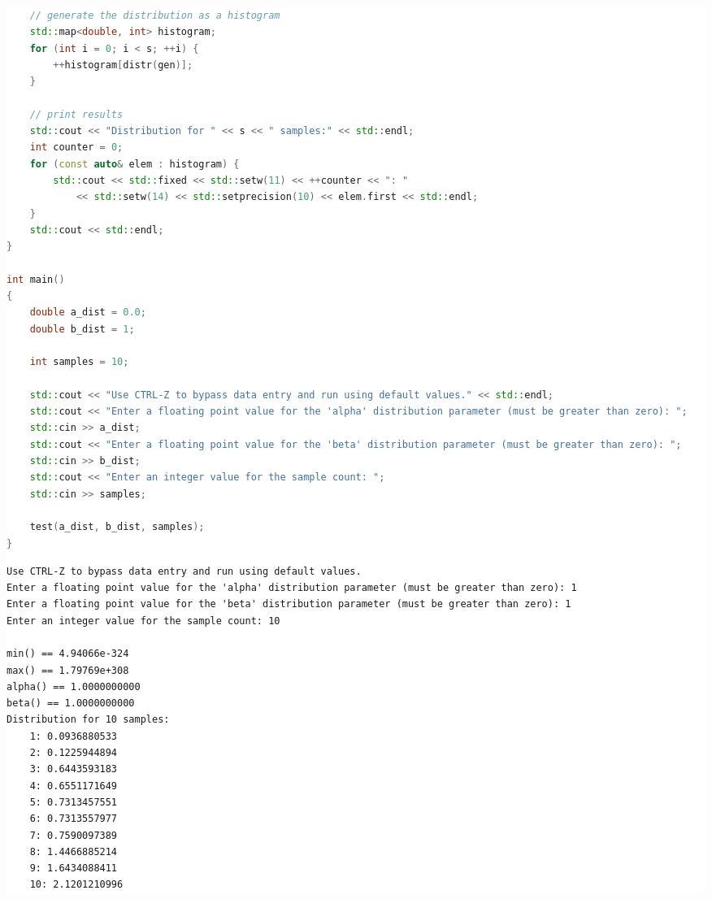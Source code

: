 ```cpp
    // generate the distribution as a histogram
    std::map<double, int> histogram;
    for (int i = 0; i < s; ++i) {
        ++histogram[distr(gen)];
    }

    // print results
    std::cout << "Distribution for " << s << " samples:" << std::endl;
    int counter = 0;
    for (const auto& elem : histogram) {
        std::cout << std::fixed << std::setw(11) << ++counter << ": "
            << std::setw(14) << std::setprecision(10) << elem.first << std::endl;
    }
    std::cout << std::endl;
}

int main()
{
    double a_dist = 0.0;
    double b_dist = 1;

    int samples = 10;

    std::cout << "Use CTRL-Z to bypass data entry and run using default values." << std::endl;
    std::cout << "Enter a floating point value for the 'alpha' distribution parameter (must be greater than zero): ";
    std::cin >> a_dist;
    std::cout << "Enter a floating point value for the 'beta' distribution parameter (must be greater than zero): ";
    std::cin >> b_dist;
    std::cout << "Enter an integer value for the sample count: ";
    std::cin >> samples;

    test(a_dist, b_dist, samples);
}
```

```Output
Use CTRL-Z to bypass data entry and run using default values.
Enter a floating point value for the 'alpha' distribution parameter (must be greater than zero): 1
Enter a floating point value for the 'beta' distribution parameter (must be greater than zero): 1
Enter an integer value for the sample count: 10

min() == 4.94066e-324
max() == 1.79769e+308
alpha() == 1.0000000000
beta() == 1.0000000000
Distribution for 10 samples:
    1: 0.0936880533
    2: 0.1225944894
    3: 0.6443593183
    4: 0.6551171649
    5: 0.7313457551
    6: 0.7313557977
    7: 0.7590097389
    8: 1.4466885214
    9: 1.6434088411
    10: 2.1201210996
```
